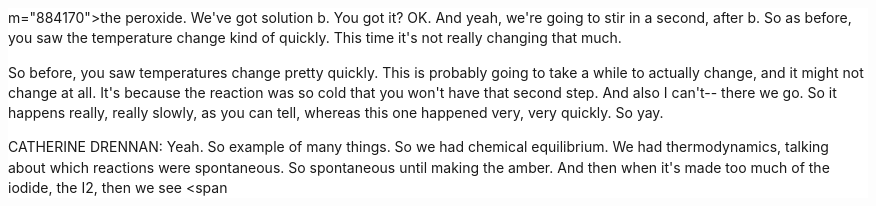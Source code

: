   m="884170">the</span> <span m="884250">peroxide.</span> <span
  m="886076">We've</span> <span m="886508">got</span> <span
  m="886940">solution</span> <span m="888680">b.</span> <span m="889730">You got
  it?</span> <span m="891630">OK.</span> <span m="894010">And</span> <span
  m="895060">yeah,</span> <span m="895190">we're going to</span> <span
  m="895370">stir in</span> <span m="895520">a</span> <span
  m="895690">second,</span> <span m="896190">after</span> <span
  m="896400">b.</span> <span m="900350">So</span> <span m="901230">as</span>
  <span m="901720">before,</span> <span m="902200">you</span> <span
  m="902330">saw</span> <span m="902600">the</span> <span
  m="902700">temperature</span> <span m="903150">change</span> <span
  m="903590">kind</span> <span m="903760">of</span> <span
  m="903870">quickly.</span> <span m="904950">This</span> <span
  m="905150">time</span> <span m="905340">it's</span> <span
  m="905480">not</span> <span m="905640">really</span> <span
  m="905820">changing</span> <span m="906240">that</span> <span
  m="906400">much.</span></p><p><span m="921550">So</span> <span
  m="921740">before,</span> <span m="922050">you</span> <span
  m="922120">saw</span> <span m="922310">temperatures</span> <span
  m="922650">change</span> <span m="922870">pretty</span> <span
  m="923030">quickly.</span> <span m="923470">This</span> <span
  m="923540">is</span> <span m="923650">probably</span> <span
  m="923890">going</span> <span m="924010">to</span> <span
  m="924070">take</span> <span m="924270">a</span> <span m="924320">while</span>
  <span m="925180">to</span> <span m="925320">actually</span> <span
  m="925570">change,</span> <span m="925870">and it</span> <span
  m="925970">might</span> <span m="926110">not</span> <span
  m="926250">change</span> <span m="926470">at</span> <span
  m="926540">all.</span> <span m="926800">It's</span> <span
  m="926920">because</span> <span m="927190">the</span> <span
  m="927280">reaction</span> <span m="927700">was</span> <span
  m="927810">so</span> <span m="927980">cold</span> <span m="928350">that</span>
  <span m="928500">you</span> <span m="929310">won't</span> <span
  m="929580">have</span> <span m="929780">that</span> <span
  m="929940">second</span> <span m="930220">step.</span> <span m="930660">And 
  also I</span> <span m="931070">can't--</span> <span m="931675">there we</span>
  <span m="932000">go.</span> <span m="932620">So</span> <span
  m="932850">it</span> <span m="932920">happens</span> <span
  m="933190">really,</span> <span m="933480">really</span> <span
  m="933540">slowly,</span> <span m="933980">as</span> <span m="934160">you
  can</span> <span m="934230">tell,</span> <span m="935010">whereas</span> <span
  m="935290">this</span> <span m="935460">one</span> <span m="935980">happened
  very,</span> <span m="936280">very</span> <span m="936590">quickly.</span>
  <span m="938060">So</span> <span m="938710">yay.</span></p><p><span
  m="939345">CATHERINE DRENNAN:</span> <span m="939567">Yeah.</span> <span
  m="940235">So</span> <span m="940680">example</span> <span
  m="941260">of</span> <span m="941380">many</span> <span
  m="941730">things.</span> <span m="942080">So</span> <span
  m="942370">we</span> <span m="942510">had</span> <span
  m="943450">chemical</span> <span m="943910">equilibrium.</span> <span
  m="944780">We</span> <span m="944890">had</span> <span
  m="945120">thermodynamics,</span> <span m="945990">talking</span> <span
  m="946370">about</span> <span m="946710">which</span> <span
  m="946950">reactions</span> <span m="947580">were</span> <span
  m="947750">spontaneous.</span> <span m="948640">So</span> <span
  m="948850">spontaneous</span> <span m="949900">until</span> <span
  m="950750">making</span> <span m="951090">the</span> <span
  m="951220">amber.</span> <span m="951870">And</span> <span
  m="952080">then</span> <span m="952270">when</span> <span
  m="952410">it's</span> <span m="952560">made</span> <span
  m="952810">too</span> <span m="952980">much</span> <span m="953700">of</span>
  <span m="954475">the</span> <span m="954820">iodide,</span> <span
  m="955810">the</span> <span m="955980">I2,</span> <span m="956790">then</span>
  <span m="957080">we</span> <span m="957180">see</span> <span